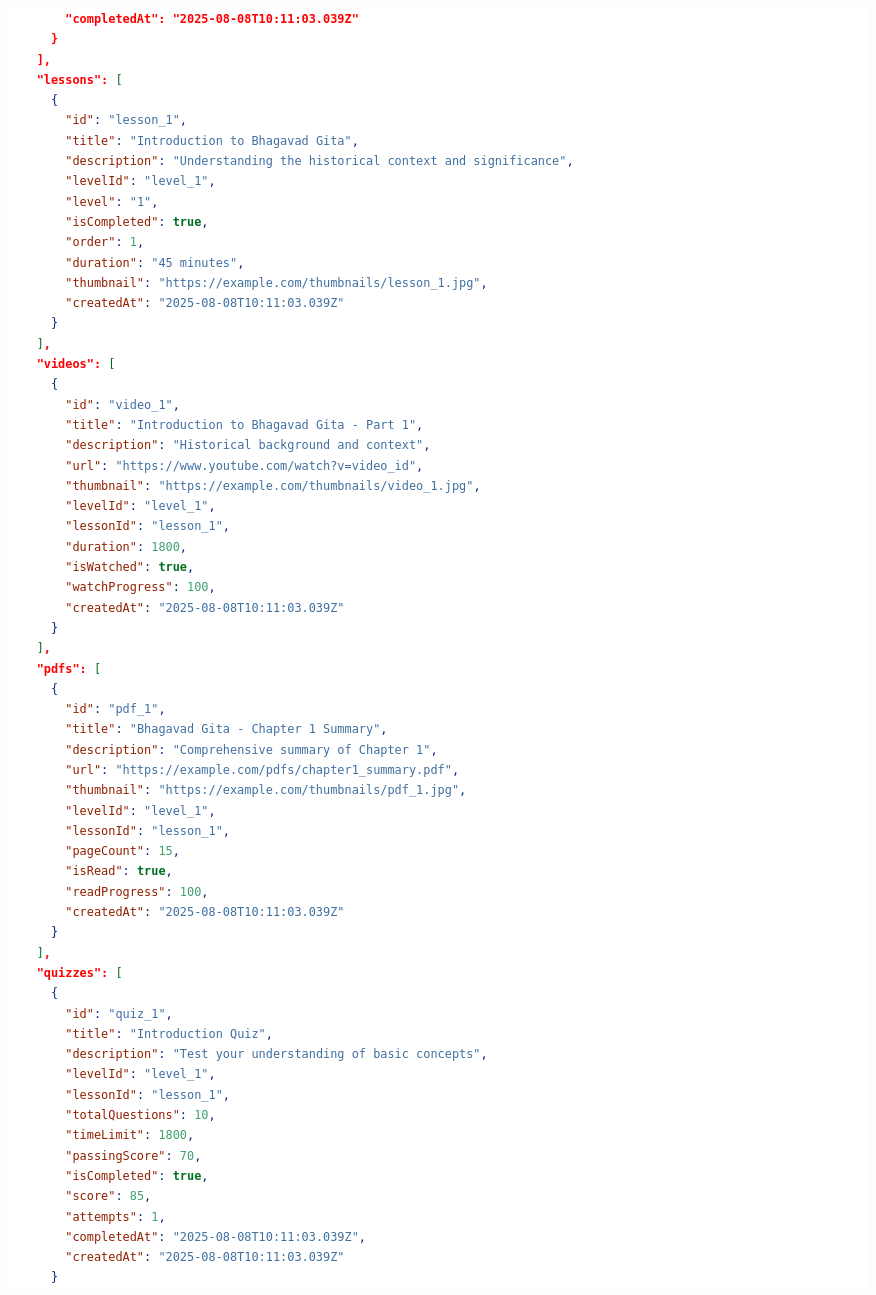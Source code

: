 ```json
        "completedAt": "2025-08-08T10:11:03.039Z"
      }
    ],
    "lessons": [
      {
        "id": "lesson_1",
        "title": "Introduction to Bhagavad Gita",
        "description": "Understanding the historical context and significance",
        "levelId": "level_1",
        "level": "1",
        "isCompleted": true,
        "order": 1,
        "duration": "45 minutes",
        "thumbnail": "https://example.com/thumbnails/lesson_1.jpg",
        "createdAt": "2025-08-08T10:11:03.039Z"
      }
    ],
    "videos": [
      {
        "id": "video_1",
        "title": "Introduction to Bhagavad Gita - Part 1",
        "description": "Historical background and context",
        "url": "https://www.youtube.com/watch?v=video_id",
        "thumbnail": "https://example.com/thumbnails/video_1.jpg",
        "levelId": "level_1",
        "lessonId": "lesson_1",
        "duration": 1800,
        "isWatched": true,
        "watchProgress": 100,
        "createdAt": "2025-08-08T10:11:03.039Z"
      }
    ],
    "pdfs": [
      {
        "id": "pdf_1",
        "title": "Bhagavad Gita - Chapter 1 Summary",
        "description": "Comprehensive summary of Chapter 1",
        "url": "https://example.com/pdfs/chapter1_summary.pdf",
        "thumbnail": "https://example.com/thumbnails/pdf_1.jpg",
        "levelId": "level_1",
        "lessonId": "lesson_1",
        "pageCount": 15,
        "isRead": true,
        "readProgress": 100,
        "createdAt": "2025-08-08T10:11:03.039Z"
      }
    ],
    "quizzes": [
      {
        "id": "quiz_1",
        "title": "Introduction Quiz",
        "description": "Test your understanding of basic concepts",
        "levelId": "level_1",
        "lessonId": "lesson_1",
        "totalQuestions": 10,
        "timeLimit": 1800,
        "passingScore": 70,
        "isCompleted": true,
        "score": 85,
        "attempts": 1,
        "completedAt": "2025-08-08T10:11:03.039Z",
        "createdAt": "2025-08-08T10:11:03.039Z"
      }
```